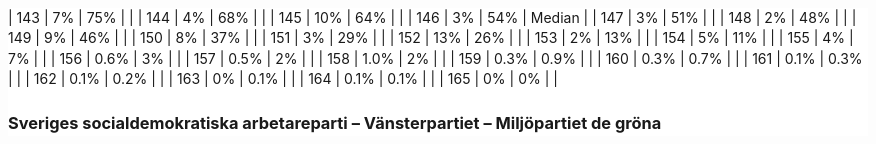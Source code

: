 | 143 | 7% | 75% |  |
| 144 | 4% | 68% |  |
| 145 | 10% | 64% |  |
| 146 | 3% | 54% | Median |
| 147 | 3% | 51% |  |
| 148 | 2% | 48% |  |
| 149 | 9% | 46% |  |
| 150 | 8% | 37% |  |
| 151 | 3% | 29% |  |
| 152 | 13% | 26% |  |
| 153 | 2% | 13% |  |
| 154 | 5% | 11% |  |
| 155 | 4% | 7% |  |
| 156 | 0.6% | 3% |  |
| 157 | 0.5% | 2% |  |
| 158 | 1.0% | 2% |  |
| 159 | 0.3% | 0.9% |  |
| 160 | 0.3% | 0.7% |  |
| 161 | 0.1% | 0.3% |  |
| 162 | 0.1% | 0.2% |  |
| 163 | 0% | 0.1% |  |
| 164 | 0.1% | 0.1% |  |
| 165 | 0% | 0% |  |

### Sveriges socialdemokratiska arbetareparti – Vänsterpartiet – Miljöpartiet de gröna
